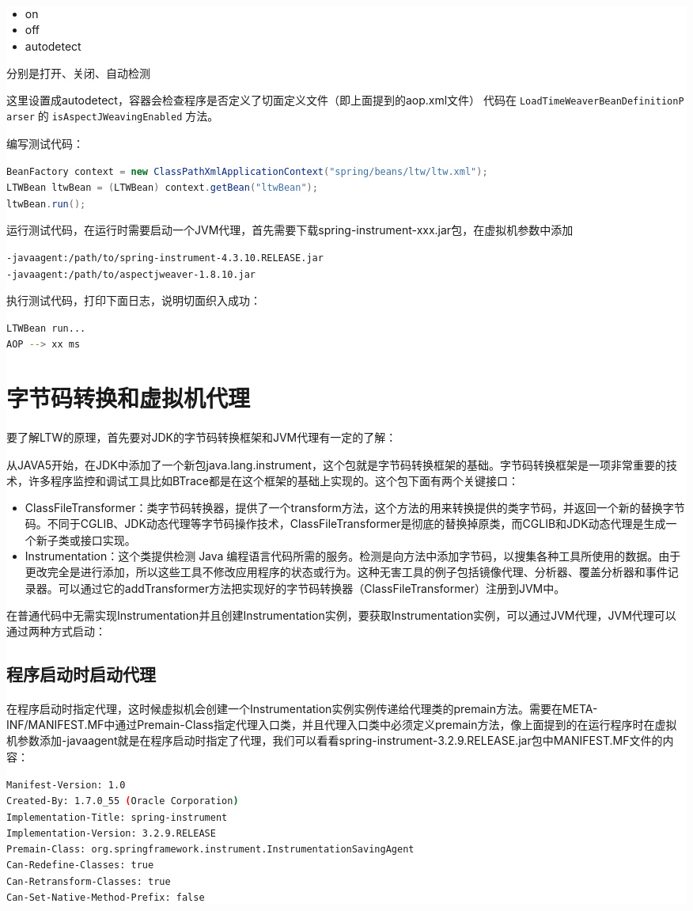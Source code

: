 - on
- off
- autodetect

分别是打开、关闭、自动检测

这里设置成autodetect，容器会检查程序是否定义了切面定义文件（即上面提到的aop.xml文件）
代码在 `LoadTimeWeaverBeanDefinitionParser` 的 `isAspectJWeavingEnabled` 方法。

编写测试代码：

```java
BeanFactory context = new ClassPathXmlApplicationContext("spring/beans/ltw/ltw.xml");
LTWBean ltwBean = (LTWBean) context.getBean("ltwBean");
ltwBean.run();
```

运行测试代码，在运行时需要启动一个JVM代理，首先需要下载spring-instrument-xxx.jar包，在虚拟机参数中添加

```bash
-javaagent:/path/to/spring-instrument-4.3.10.RELEASE.jar
-javaagent:/path/to/aspectjweaver-1.8.10.jar
```

执行测试代码，打印下面日志，说明切面织入成功：

```bash
LTWBean run...
AOP --> xx ms
```

# 字节码转换和虚拟机代理

要了解LTW的原理，首先要对JDK的字节码转换框架和JVM代理有一定的了解：

从JAVA5开始，在JDK中添加了一个新包java.lang.instrument，这个包就是字节码转换框架的基础。字节码转换框架是一项非常重要的技术，许多程序监控和调试工具比如BTrace都是在这个框架的基础上实现的。这个包下面有两个关键接口：

* ClassFileTransformer：类字节码转换器，提供了一个transform方法，这个方法的用来转换提供的类字节码，并返回一个新的替换字节码。不同于CGLIB、JDK动态代理等字节码操作技术，ClassFileTransformer是彻底的替换掉原类，而CGLIB和JDK动态代理是生成一个新子类或接口实现。
* Instrumentation：这个类提供检测 Java 编程语言代码所需的服务。检测是向方法中添加字节码，以搜集各种工具所使用的数据。由于更改完全是进行添加，所以这些工具不修改应用程序的状态或行为。这种无害工具的例子包括镜像代理、分析器、覆盖分析器和事件记录器。可以通过它的addTransformer方法把实现好的字节码转换器（ClassFileTransformer）注册到JVM中。

在普通代码中无需实现Instrumentation并且创建Instrumentation实例，要获取Instrumentation实例，可以通过JVM代理，JVM代理可以通过两种方式启动：

## 程序启动时启动代理

在程序启动时指定代理，这时候虚拟机会创建一个Instrumentation实例实例传递给代理类的premain方法。需要在META-INF/MANIFEST.MF中通过Premain-Class指定代理入口类，并且代理入口类中必须定义premain方法，像上面提到的在运行程序时在虚拟机参数添加-javaagent就是在程序启动时指定了代理，我们可以看看spring-instrument-3.2.9.RELEASE.jar包中MANIFEST.MF文件的内容：

```bash
Manifest-Version: 1.0
Created-By: 1.7.0_55 (Oracle Corporation)
Implementation-Title: spring-instrument
Implementation-Version: 3.2.9.RELEASE
Premain-Class: org.springframework.instrument.InstrumentationSavingAgent
Can-Redefine-Classes: true
Can-Retransform-Classes: true
Can-Set-Native-Method-Prefix: false
```
